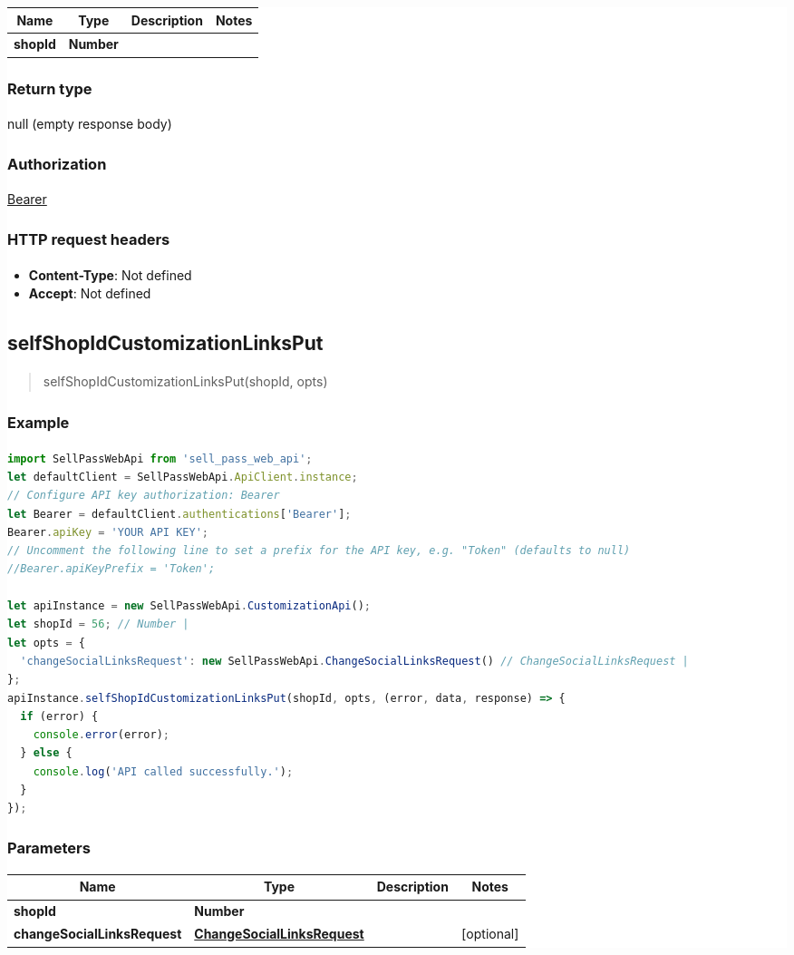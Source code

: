 Name | Type | Description  | Notes
------------- | ------------- | ------------- | -------------
 **shopId** | **Number**|  | 

### Return type

null (empty response body)

### Authorization

[Bearer](../README.md#Bearer)

### HTTP request headers

- **Content-Type**: Not defined
- **Accept**: Not defined


## selfShopIdCustomizationLinksPut

> selfShopIdCustomizationLinksPut(shopId, opts)



### Example

```javascript
import SellPassWebApi from 'sell_pass_web_api';
let defaultClient = SellPassWebApi.ApiClient.instance;
// Configure API key authorization: Bearer
let Bearer = defaultClient.authentications['Bearer'];
Bearer.apiKey = 'YOUR API KEY';
// Uncomment the following line to set a prefix for the API key, e.g. "Token" (defaults to null)
//Bearer.apiKeyPrefix = 'Token';

let apiInstance = new SellPassWebApi.CustomizationApi();
let shopId = 56; // Number | 
let opts = {
  'changeSocialLinksRequest': new SellPassWebApi.ChangeSocialLinksRequest() // ChangeSocialLinksRequest | 
};
apiInstance.selfShopIdCustomizationLinksPut(shopId, opts, (error, data, response) => {
  if (error) {
    console.error(error);
  } else {
    console.log('API called successfully.');
  }
});
```

### Parameters


Name | Type | Description  | Notes
------------- | ------------- | ------------- | -------------
 **shopId** | **Number**|  | 
 **changeSocialLinksRequest** | [**ChangeSocialLinksRequest**](ChangeSocialLinksRequest.md)|  | [optional] 
